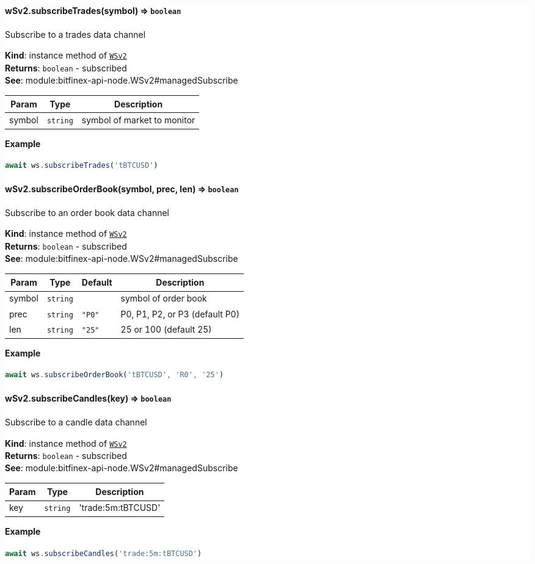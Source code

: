 #### wSv2.subscribeTrades(symbol) ⇒ <code>boolean</code>
Subscribe to a trades data channel

**Kind**: instance method of [<code>WSv2</code>](#module_bitfinex-api-node.WSv2)  
**Returns**: <code>boolean</code> - subscribed  
**See**: module:bitfinex-api-node.WSv2#managedSubscribe  

| Param | Type | Description |
| --- | --- | --- |
| symbol | <code>string</code> | symbol of market to monitor |

**Example**  
```js
await ws.subscribeTrades('tBTCUSD')
```
<a id="module_bitfinex-api-node.WSv2+subscribeOrderBook"></a>

#### wSv2.subscribeOrderBook(symbol, prec, len) ⇒ <code>boolean</code>
Subscribe to an order book data channel

**Kind**: instance method of [<code>WSv2</code>](#module_bitfinex-api-node.WSv2)  
**Returns**: <code>boolean</code> - subscribed  
**See**: module:bitfinex-api-node.WSv2#managedSubscribe  

| Param | Type | Default | Description |
| --- | --- | --- | --- |
| symbol | <code>string</code> |  | symbol of order book |
| prec | <code>string</code> | <code>&quot;P0&quot;</code> | P0, P1, P2, or P3 (default P0) |
| len | <code>string</code> | <code>&quot;25&quot;</code> | 25 or 100 (default 25) |

**Example**  
```js
await ws.subscribeOrderBook('tBTCUSD', 'R0', '25')
```
<a id="module_bitfinex-api-node.WSv2+subscribeCandles"></a>

#### wSv2.subscribeCandles(key) ⇒ <code>boolean</code>
Subscribe to a candle data channel

**Kind**: instance method of [<code>WSv2</code>](#module_bitfinex-api-node.WSv2)  
**Returns**: <code>boolean</code> - subscribed  
**See**: module:bitfinex-api-node.WSv2#managedSubscribe  

| Param | Type | Description |
| --- | --- | --- |
| key | <code>string</code> | 'trade:5m:tBTCUSD' |

**Example**  
```js
await ws.subscribeCandles('trade:5m:tBTCUSD')
```
<a id="module_bitfinex-api-node.WSv2+subscribeStatus"></a>
